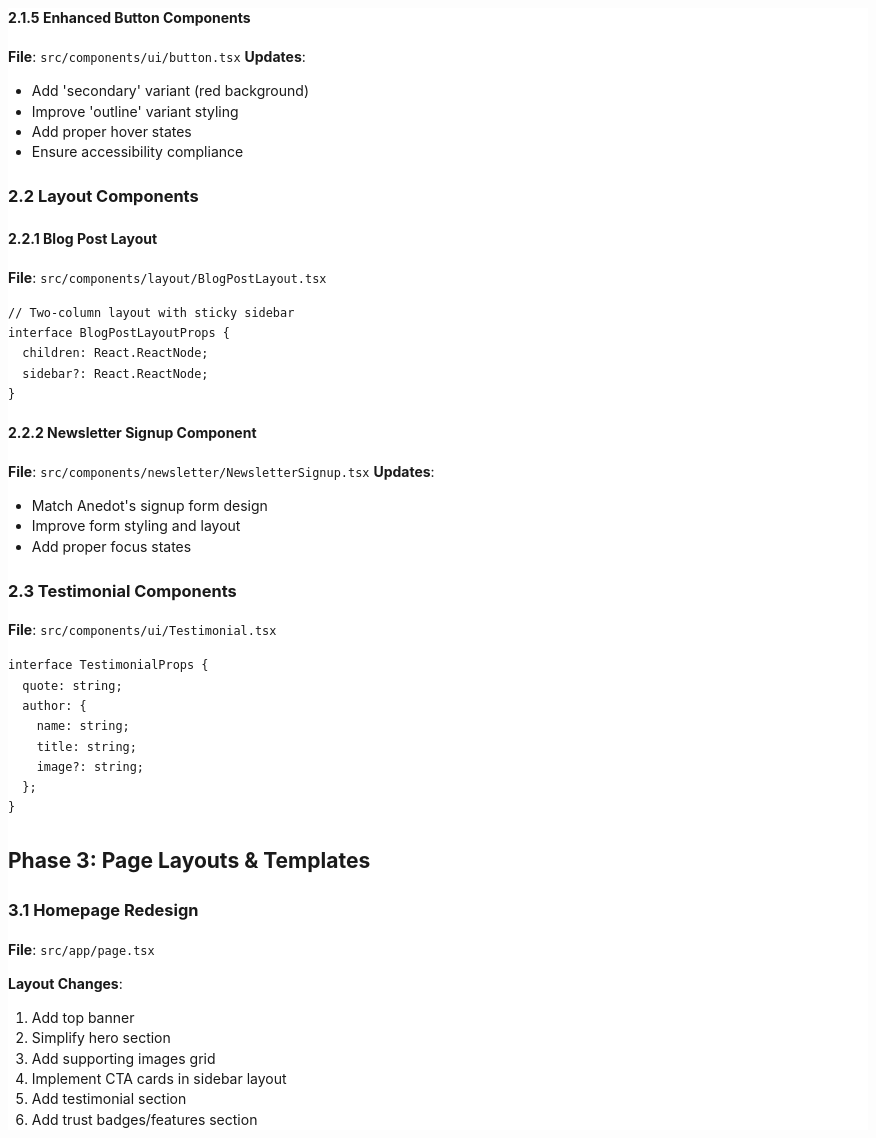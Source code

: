 #### 2.1.5 Enhanced Button Components
**File**: `src/components/ui/button.tsx`
**Updates**:
- Add 'secondary' variant (red background)
- Improve 'outline' variant styling
- Add proper hover states
- Ensure accessibility compliance

### 2.2 Layout Components

#### 2.2.1 Blog Post Layout
**File**: `src/components/layout/BlogPostLayout.tsx`
```tsx
// Two-column layout with sticky sidebar
interface BlogPostLayoutProps {
  children: React.ReactNode;
  sidebar?: React.ReactNode;
}
```

#### 2.2.2 Newsletter Signup Component
**File**: `src/components/newsletter/NewsletterSignup.tsx`
**Updates**:
- Match Anedot's signup form design
- Improve form styling and layout
- Add proper focus states

### 2.3 Testimonial Components
**File**: `src/components/ui/Testimonial.tsx`
```tsx
interface TestimonialProps {
  quote: string;
  author: {
    name: string;
    title: string;
    image?: string;
  };
}
```

## Phase 3: Page Layouts & Templates

### 3.1 Homepage Redesign
**File**: `src/app/page.tsx`

**Layout Changes**:
1. Add top banner
2. Simplify hero section
3. Add supporting images grid
4. Implement CTA cards in sidebar layout
5. Add testimonial section
6. Add trust badges/features section
